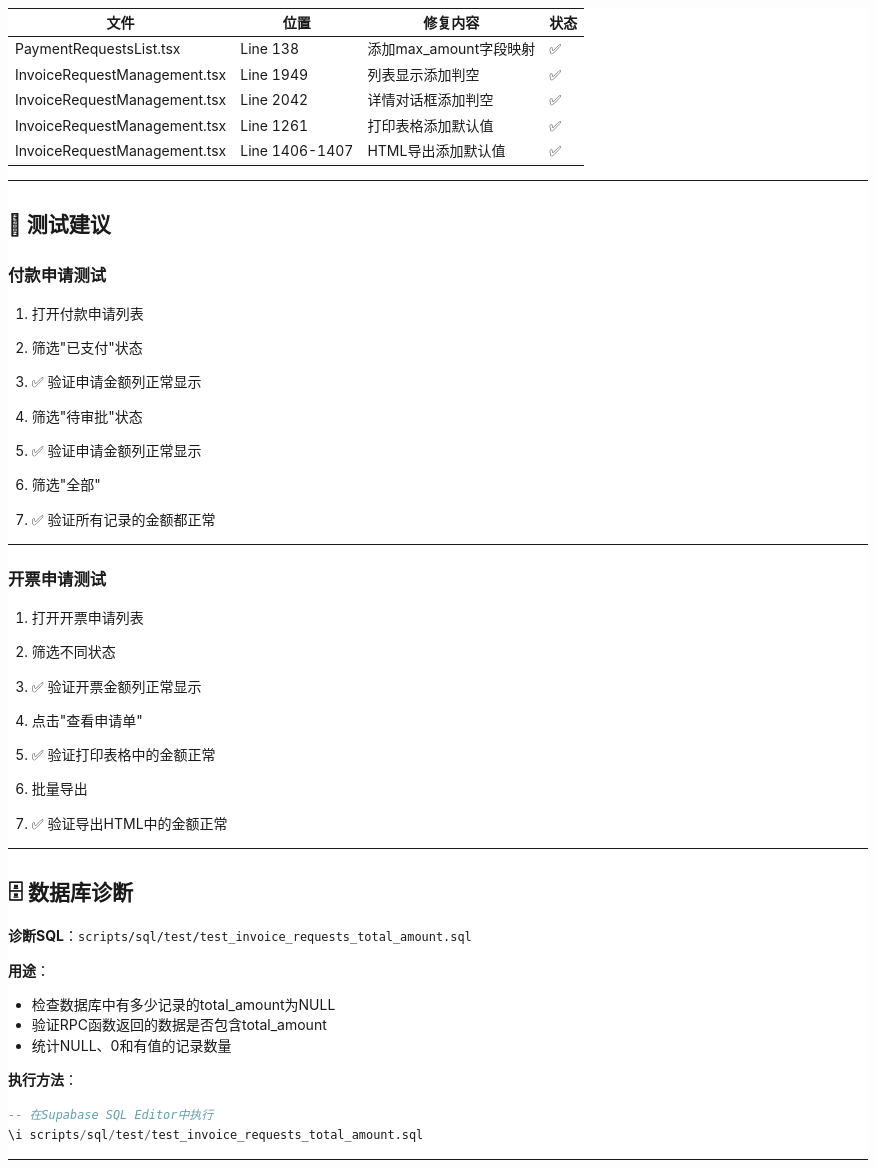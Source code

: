 | 文件 | 位置 | 修复内容 | 状态 |
|------|------|---------|------|
| PaymentRequestsList.tsx | Line 138 | 添加max_amount字段映射 | ✅ |
| InvoiceRequestManagement.tsx | Line 1949 | 列表显示添加判空 | ✅ |
| InvoiceRequestManagement.tsx | Line 2042 | 详情对话框添加判空 | ✅ |
| InvoiceRequestManagement.tsx | Line 1261 | 打印表格添加默认值 | ✅ |
| InvoiceRequestManagement.tsx | Line 1406-1407 | HTML导出添加默认值 | ✅ |

---

## 🧪 测试建议

### 付款申请测试

1. 打开付款申请列表
2. 筛选"已支付"状态
3. ✅ 验证申请金额列正常显示

4. 筛选"待审批"状态
5. ✅ 验证申请金额列正常显示

6. 筛选"全部"
7. ✅ 验证所有记录的金额都正常

---

### 开票申请测试

1. 打开开票申请列表
2. 筛选不同状态
3. ✅ 验证开票金额列正常显示

4. 点击"查看申请单"
5. ✅ 验证打印表格中的金额正常

6. 批量导出
7. ✅ 验证导出HTML中的金额正常

---

## 🗄️ 数据库诊断

**诊断SQL**：`scripts/sql/test/test_invoice_requests_total_amount.sql`

**用途**：
- 检查数据库中有多少记录的total_amount为NULL
- 验证RPC函数返回的数据是否包含total_amount
- 统计NULL、0和有值的记录数量

**执行方法**：
```sql
-- 在Supabase SQL Editor中执行
\i scripts/sql/test/test_invoice_requests_total_amount.sql
```

---